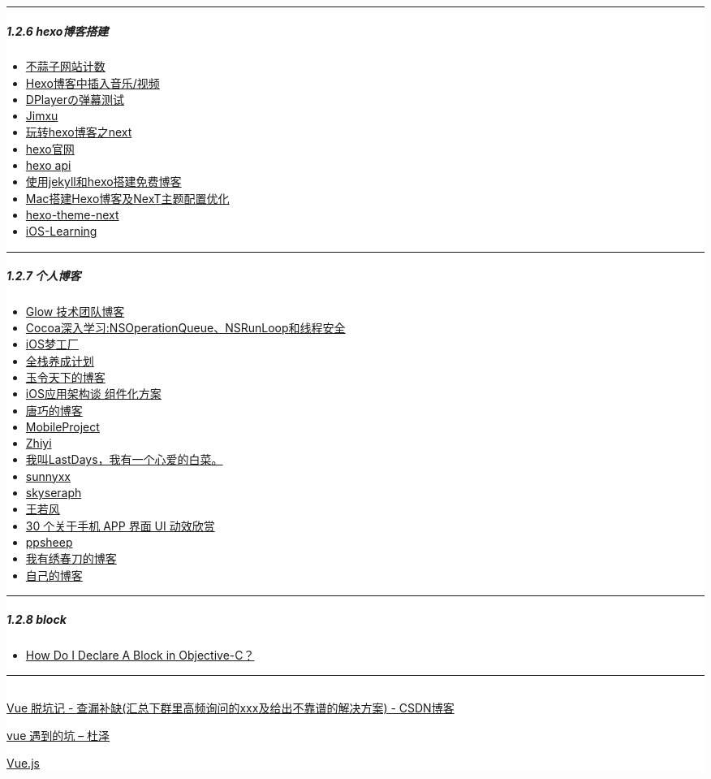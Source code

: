 ----------------------------------------------------------------------------
##### <a name="blog_hexo"></a>1.2.6 hexo博客搭建
*   [不蒜子网站计数](http://ibruce.info/2015/04/04/busuanzi/)
*   [Hexo博客中插入音乐/视频](https://login926.top/2016/07/20/HexoMedia/)
*   [DPlayerの弹幕测试](https://haiwx.github.io/2016/08/08/DanMu/)
*   [Jimxu](http://jimxu.me/categories/Hexo%E7%9B%B8%E5%85%B3/)
*   [玩转hexo博客之next](http://www.tuicool.com/articles/NneMnuF)
*   [hexo官网](http://theme-next.iissnan.com/getting-started.html)
*   [hexo api](https://hexo.io/zh-cn/docs/server.html)
*   [使用jekyll和hexo搭建免费博客](http://www.alonemonkey.com/2016/05/20/blog-by-jekyll-hexo/)
*   [Mac搭建Hexo博客及NexT主题配置优化](http://blog.csdn.net/u011172283/article/details/51971387)
*   [hexo-theme-next](https://github.com/iissnan/hexo-theme-next)
*   [iOS-Learning](https://github.com/lexiaoyao20/iOS-Learning#hexo%E4%B8%AA%E4%BA%BA%E5%8D%9A%E5%AE%A2)

----------------------------------------------------------------------------
##### <a name="blog_personalBlog"></a>1.2.7 个人博客
*   [Glow 技术团队博客](http://tech.glowing.com/cn/page/4/)
*   [Cocoa深入学习:NSOperationQueue、NSRunLoop和线程安全](https://blog.cnbluebox.com/blog/2014/07/01/cocoashen-ru-xue-xi-nsoperationqueuehe-nsoperationyuan-li-he-shi-yong/)
*   [iOS梦工厂](http://al1020119.github.io/)
*   [全栈养成计划](http://fullstack.blog/)
*   [玉令天下的博客](http://yulingtianxia.com/archives/page/4/)
*   [iOS应用架构谈 组件化方案](http://casatwy.com/iOS-Modulization.html)
*   [唐巧的博客](http://blog.devtang.com/)
*   [MobileProject](https://github.com/wujunyang/MobileProject)
*   [Zhiyi](http://zyden.vicp.cc/page/3/#blog)
*   [我叫LastDays，我有一个心爱的白菜。](http://lastdays.cn/archives/)
*   [sunnyxx](http://blog.sunnyxx.com/2015/06/12/objc-new-features-in-2015/)
*   [skyseraph](http://skyseraph.com/)
*   [王若风](http://blog.wangruofeng007.com/blog/2016/04/15/iosdi-san-fang-ku-hui-zong/)
*   [30 个关于手机 APP 界面 UI 动效欣赏](https://gold.xitu.io/entry/582a580f67f35600631a968d
)
*   [ppsheep](http://ppsheep.com/)
*   [我有绣春刀的博客](https://xiuchundao.me/)
*   [自己的博客](http://loveer.tech/)

----------------------------------------------------------------------------
##### <a name="blog_block"></a>1.2.8 block
*   [How Do I Declare A Block in Objective-C？](http://fuckingblocksyntax.com/)

----------------------------------------------------------------------------
## <a name="section_record_weex"></a>

[Vue 脱坑记 - 查漏补缺(汇总下群里高频询问的xxx及给出不靠谱的解决方案) - CSDN博客](http://blog.csdn.net/crper/article/details/78470833)

[vue 遇到的坑 – 杜泽](http://www.dz1995.com/2017/10/09/vue-%e9%81%87%e5%88%b0%e7%9a%84%e5%9d%91/)

[Vue.js](https://cn.vuejs.org/v2/api/)
